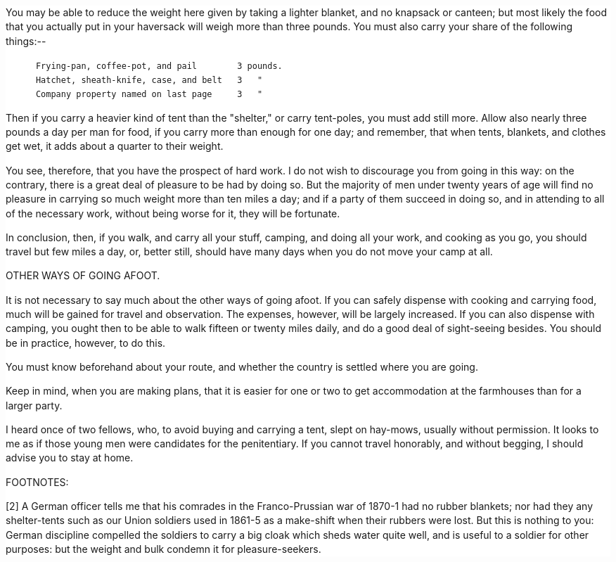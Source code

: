 You may be able to reduce the weight here given by taking a lighter
blanket, and no knapsack or canteen; but most likely the food that you
actually put in your haversack will weigh more than three pounds. You
must also carry your share of the following things:--

          Frying-pan, coffee-pot, and pail        3 pounds.
          Hatchet, sheath-knife, case, and belt   3   "
          Company property named on last page     3   "

Then if you carry a heavier kind of tent than the "shelter," or carry
tent-poles, you must add still more. Allow also nearly three pounds a
day per man for food, if you carry more than enough for one day; and
remember, that when tents, blankets, and clothes get wet, it adds about
a quarter to their weight.

You see, therefore, that you have the prospect of hard work. I do not
wish to discourage you from going in this way: on the contrary, there is
a great deal of pleasure to be had by doing so. But the majority of men
under twenty years of age will find no pleasure in carrying so much
weight more than ten miles a day; and if a party of them succeed in
doing so, and in attending to all of the necessary work, without being
worse for it, they will be fortunate.

In conclusion, then, if you walk, and carry all your stuff, camping, and
doing all your work, and cooking as you go, you should travel but few
miles a day, or, better still, should have many days when you do not
move your camp at all.


OTHER WAYS OF GOING AFOOT.

It is not necessary to say much about the other ways of going afoot. If
you can safely dispense with cooking and carrying food, much will be
gained for travel and observation. The expenses, however, will be
largely increased. If you can also dispense with camping, you ought then
to be able to walk fifteen or twenty miles daily, and do a good deal of
sight-seeing besides. You should be in practice, however, to do this.

You must know beforehand about your route, and whether the country is
settled where you are going.

Keep in mind, when you are making plans, that it is easier for one or
two to get accommodation at the farmhouses than for a larger party.

I heard once of two fellows, who, to avoid buying and carrying a tent,
slept on hay-mows, usually without permission. It looks to me as if
those young men were candidates for the penitentiary. If you cannot
travel honorably, and without begging, I should advise you to stay at
home.

FOOTNOTES:

[2] A German officer tells me that his comrades in the Franco-Prussian
war of 1870-1 had no rubber blankets; nor had they any shelter-tents
such as our Union soldiers used in 1861-5 as a make-shift when their
rubbers were lost. But this is nothing to you: German discipline
compelled the soldiers to carry a big cloak which sheds water quite
well, and is useful to a soldier for other purposes: but the weight and
bulk condemn it for pleasure-seekers.

